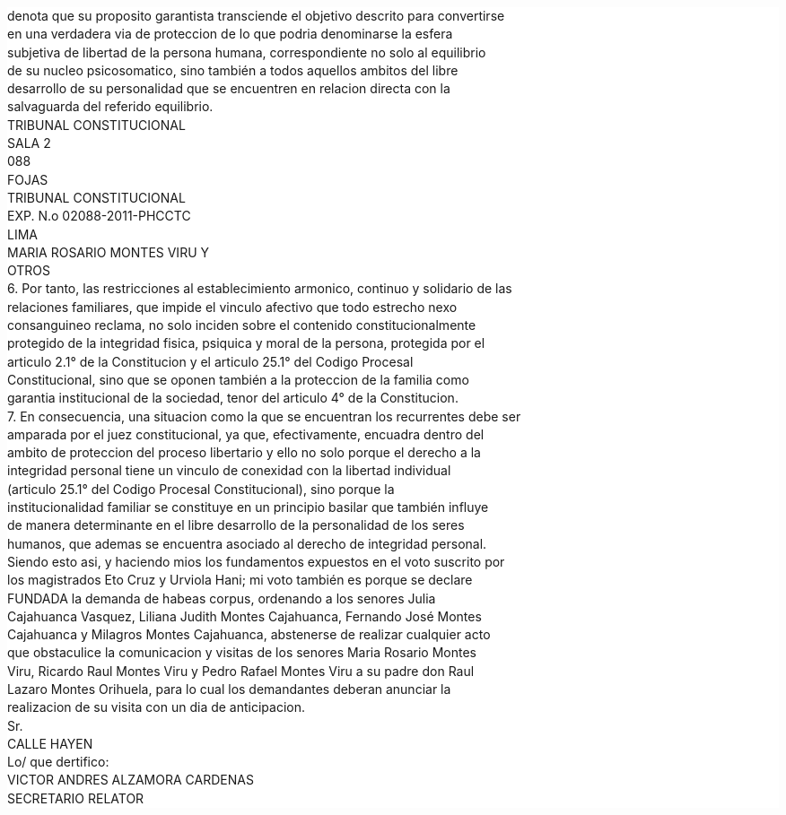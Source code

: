 denota que su proposito garantista transciende el objetivo descrito para convertirse  
en una verdadera via de proteccion de lo que podria denominarse la esfera  
subjetiva de libertad de la persona humana, correspondiente no solo al equilibrio  
de su nucleo psicosomatico, sino también a todos aquellos ambitos del libre  
desarrollo de su personalidad que se encuentren en relacion directa con la  
salvaguarda del referido equilibrio.  
TRIBUNAL CONSTITUCIONAL  
SALA 2  
088  
FOJAS  
TRIBUNAL CONSTITUCIONAL  
EXP. N.o 02088-2011-PHCCTC  
LIMA  
MARIA ROSARIO MONTES VIRU Y  
OTROS  
6. Por tanto, las restricciones al establecimiento armonico, continuo y solidario de las  
relaciones familiares, que impide el vinculo afectivo que todo estrecho nexo  
consanguineo reclama, no solo inciden sobre el contenido constitucionalmente  
protegido de la integridad fisica, psiquica y moral de la persona, protegida por el  
articulo 2.1° de la Constitucion y el articulo 25.1° del Codigo Procesal  
Constitucional, sino que se oponen también a la proteccion de la familia como  
garantia institucional de la sociedad, tenor del articulo 4° de la Constitucion.  
7. En consecuencia, una situacion como la que se encuentran los recurrentes debe ser  
amparada por el juez constitucional, ya que, efectivamente, encuadra dentro del  
ambito de proteccion del proceso libertario y ello no solo porque el derecho a la  
integridad personal tiene un vinculo de conexidad con la libertad individual  
(articulo 25.1° del Codigo Procesal Constitucional), sino porque la  
institucionalidad familiar se constituye en un principio basilar que también influye  
de manera determinante en el libre desarrollo de la personalidad de los seres  
humanos, que ademas se encuentra asociado al derecho de integridad personal.  
Siendo esto asi, y haciendo mios los fundamentos expuestos en el voto suscrito por  
los magistrados Eto Cruz y Urviola Hani; mi voto también es porque se declare  
FUNDADA la demanda de habeas corpus, ordenando a los senores Julia  
Cajahuanca Vasquez, Liliana Judith Montes Cajahuanca, Fernando José Montes  
Cajahuanca y Milagros Montes Cajahuanca, abstenerse de realizar cualquier acto  
que obstaculice la comunicacion y visitas de los senores Maria Rosario Montes  
Viru, Ricardo Raul Montes Viru y Pedro Rafael Montes Viru a su padre don Raul  
Lazaro Montes Orihuela, para lo cual los demandantes deberan anunciar la  
realizacion de su visita con un dia de anticipacion.  
Sr.  
CALLE HAYEN  
Lo/ que dertifico:  
VICTOR ANDRES ALZAMORA CARDENAS  
SECRETARIO RELATOR